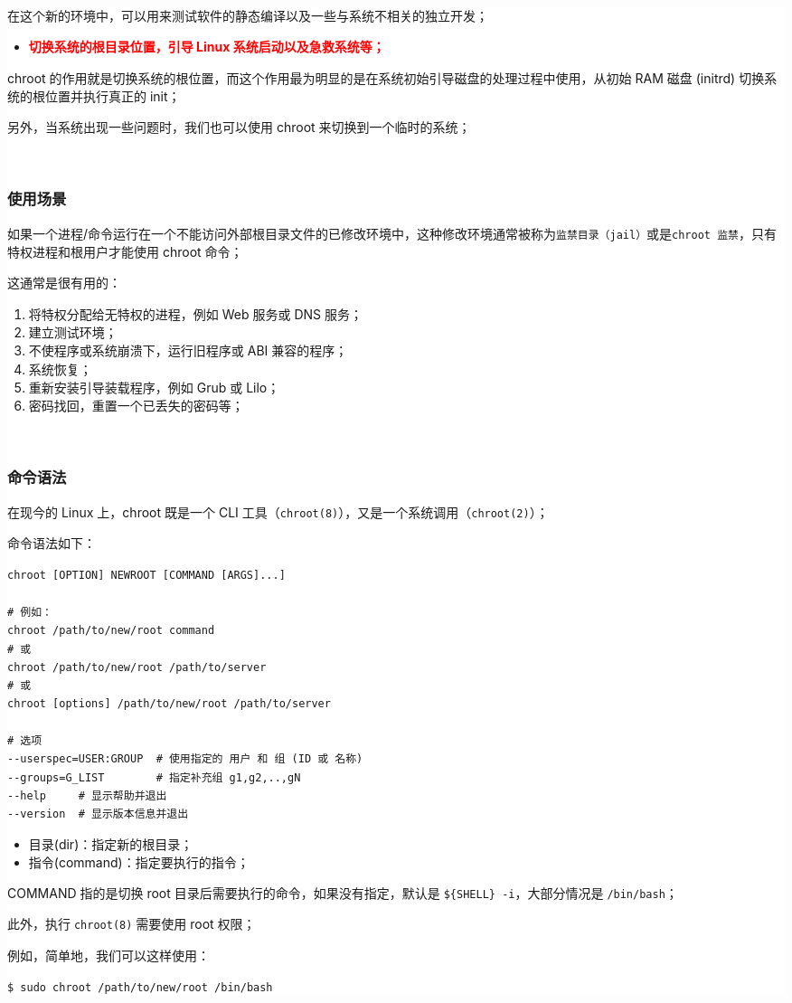 在这个新的环境中，可以用来测试软件的静态编译以及一些与系统不相关的独立开发；

-   <font color="#f00">**切换系统的根目录位置，引导 Linux 系统启动以及急救系统等；**</font>

chroot 的作用就是切换系统的根位置，而这个作用最为明显的是在系统初始引导磁盘的处理过程中使用，从初始 RAM 磁盘 (initrd) 切换系统的根位置并执行真正的 init；

另外，当系统出现一些问题时，我们也可以使用 chroot 来切换到一个临时的系统；

<br/>

### **使用场景**

如果一个进程/命令运行在一个不能访问外部根目录文件的已修改环境中，这种修改环境通常被称为`监禁目录（jail）`或是`chroot 监禁`，只有特权进程和根用户才能使用 chroot 命令；

这通常是很有用的：

1.  将特权分配给无特权的进程，例如 Web 服务或 DNS 服务；
2.  建立测试环境；
3.  不使程序或系统崩溃下，运行旧程序或 ABI 兼容的程序；
4.  系统恢复；
5.  重新安装引导装载程序，例如 Grub 或 Lilo；
6.  密码找回，重置一个已丢失的密码等；

<br/>

### **命令语法**

在现今的 Linux 上，chroot 既是一个 CLI 工具（`chroot(8)`），又是一个系统调用（`chroot(2)`）；

命令语法如下：

```shell
chroot [OPTION] NEWROOT [COMMAND [ARGS]...]

# 例如：
chroot /path/to/new/root command
# 或
chroot /path/to/new/root /path/to/server
# 或
chroot [options] /path/to/new/root /path/to/server

# 选项
--userspec=USER:GROUP  # 使用指定的 用户 和 组 (ID 或 名称)
--groups=G_LIST        # 指定补充组 g1,g2,..,gN 
--help     # 显示帮助并退出
--version  # 显示版本信息并退出
```

-   目录(dir)：指定新的根目录；
-   指令(command)：指定要执行的指令；

COMMAND 指的是切换 root 目录后需要执行的命令，如果没有指定，默认是 `${SHELL} -i`，大部分情况是 `/bin/bash`；

此外，执行 `chroot(8)` 需要使用 root 权限；

例如，简单地，我们可以这样使用：

```bash
$ sudo chroot /path/to/new/root /bin/bash
```
